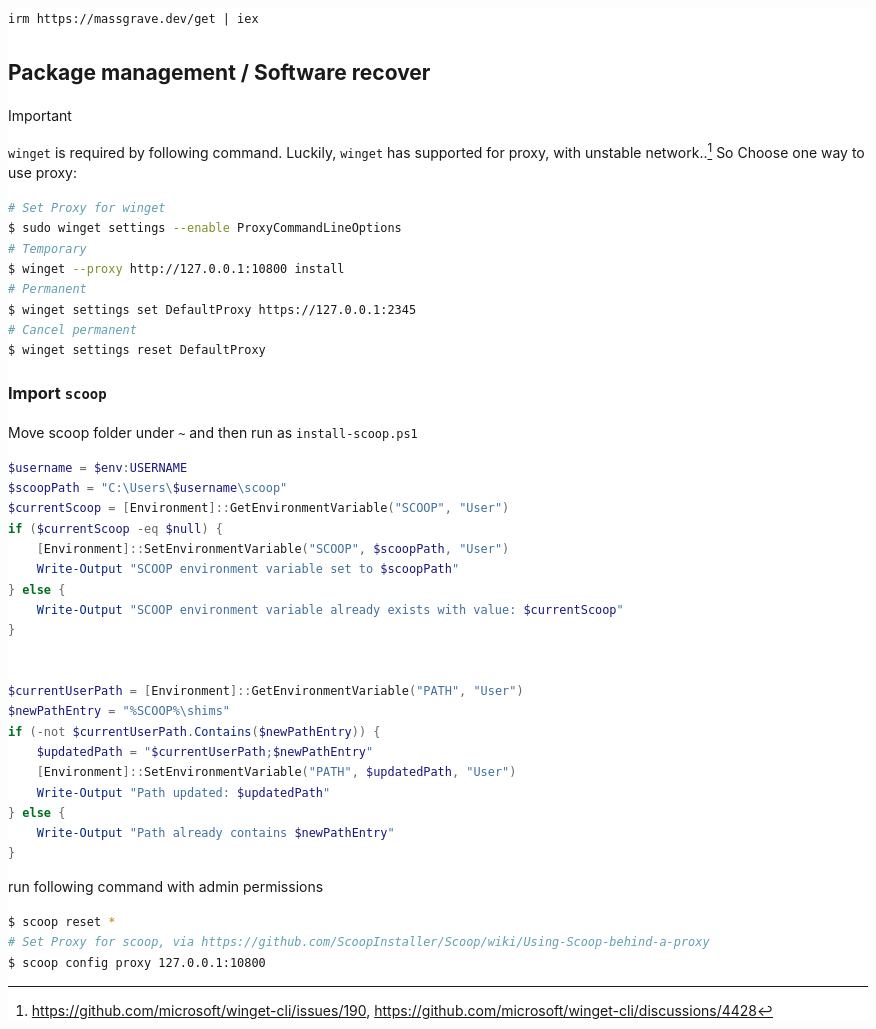 ```shell
irm https://massgrave.dev/get | iex
```

## Package management / Software recover

> [!IMPORTANT]
> `winget` is required by following command.
> Luckily, `winget` has supported for proxy, with unstable network..[^proxy_winget] So Choose one way to use proxy:

```bash
# Set Proxy for winget
$ sudo winget settings --enable ProxyCommandLineOptions
# Temporary
$ winget --proxy http://127.0.0.1:10800 install 
# Permanent
$ winget settings set DefaultProxy https://127.0.0.1:2345
# Cancel permanent
$ winget settings reset DefaultProxy
```

### Import `scoop`

Move scoop folder under `~` and then run as `install-scoop.ps1`

```powershell
$username = $env:USERNAME
$scoopPath = "C:\Users\$username\scoop"
$currentScoop = [Environment]::GetEnvironmentVariable("SCOOP", "User")
if ($currentScoop -eq $null) {
    [Environment]::SetEnvironmentVariable("SCOOP", $scoopPath, "User")
    Write-Output "SCOOP environment variable set to $scoopPath"
} else {
    Write-Output "SCOOP environment variable already exists with value: $currentScoop"
}


$currentUserPath = [Environment]::GetEnvironmentVariable("PATH", "User")
$newPathEntry = "%SCOOP%\shims"
if (-not $currentUserPath.Contains($newPathEntry)) {
    $updatedPath = "$currentUserPath;$newPathEntry"
    [Environment]::SetEnvironmentVariable("PATH", $updatedPath, "User")
    Write-Output "Path updated: $updatedPath"
} else {
    Write-Output "Path already contains $newPathEntry"
}
```

run following command with admin permissions

```bash
$ scoop reset *
# Set Proxy for scoop, via https://github.com/ScoopInstaller/Scoop/wiki/Using-Scoop-behind-a-proxy
$ scoop config proxy 127.0.0.1:10800
```


[^proxy_winget]: https://github.com/microsoft/winget-cli/issues/190, https://github.com/microsoft/winget-cli/discussions/4428
[^uninstall-garbage]: https://superuser.com/questions/1684005/how-do-i-prevent-widgets-exe-from-getting-automatically-started-on-windows-11, https://answers.microsoft.com/en-us/windows/forum/all/how-to-permanently-stop-the-widgets-service-from/de082ed2-81db-4074-a334-0c9ca13f15c4, https://v2ex.com/t/1048191
[^china-office]: https://v2ex.com/t/1048191
[^turbo-boost]: https://www.youtube.com/watch?v=iWBVtXPfTB0
[^overheat-laptop]: https://www.youtube.com/watch?v=iWBVtXPfTB0
[^windows_modern_standby]: via https://www.chiphell.com/thread-2460017-1-1.html to check abnormal power on count with ssd disk. more instructions you could via https://www.bilibili.com/video/BV1Pv4y1d7Ms/, solution via https://blog.csdn.net/sinat_30603081/article/details/130637807, https://www.timochan.cn/posts/any_pen/stupid_modern_standby
[^import_export_wsl]: https://blog.csdn.net/momodosky/article/details/108102146
[^case-sensitive]: case-sensitive via https://juejin.cn/post/7135422871735631902, https://www.zhihu.com/question/443835000/answer/1726902348↩
[^auto_replace_in_chinese_windows]: via: https://hermit.world/post/2022/01/17/refining-windows-font-rendering/, https://www.zhihu.com/question/67196637, https://v2ex.com/t/941786